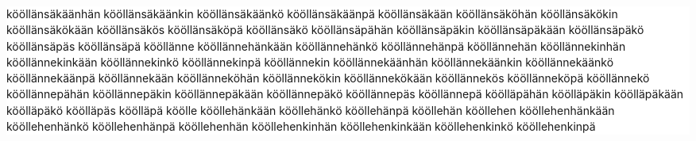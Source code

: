 kööllänsäkäänhän
kööllänsäkäänkin
kööllänsäkäänkö
kööllänsäkäänpä
kööllänsäkään
kööllänsäköhän
kööllänsäkökin
kööllänsäkökään
kööllänsäkös
kööllänsäköpä
kööllänsäkö
kööllänsäpähän
kööllänsäpäkin
kööllänsäpäkään
kööllänsäpäkö
kööllänsäpäs
kööllänsäpä
kööllänne
kööllännehänkään
kööllännehänkö
kööllännehänpä
kööllännehän
kööllännekinhän
kööllännekinkään
kööllännekinkö
kööllännekinpä
kööllännekin
kööllännekäänhän
kööllännekäänkin
kööllännekäänkö
kööllännekäänpä
kööllännekään
kööllänneköhän
kööllännekökin
kööllännekökään
kööllännekös
kööllänneköpä
kööllännekö
kööllännepähän
kööllännepäkin
kööllännepäkään
kööllännepäkö
kööllännepäs
kööllännepä
köölläpähän
köölläpäkin
köölläpäkään
köölläpäkö
köölläpäs
köölläpä
köölle
kööllehänkään
kööllehänkö
kööllehänpä
kööllehän
kööllehen
kööllehenhänkään
kööllehenhänkö
kööllehenhänpä
kööllehenhän
kööllehenkinhän
kööllehenkinkään
kööllehenkinkö
kööllehenkinpä